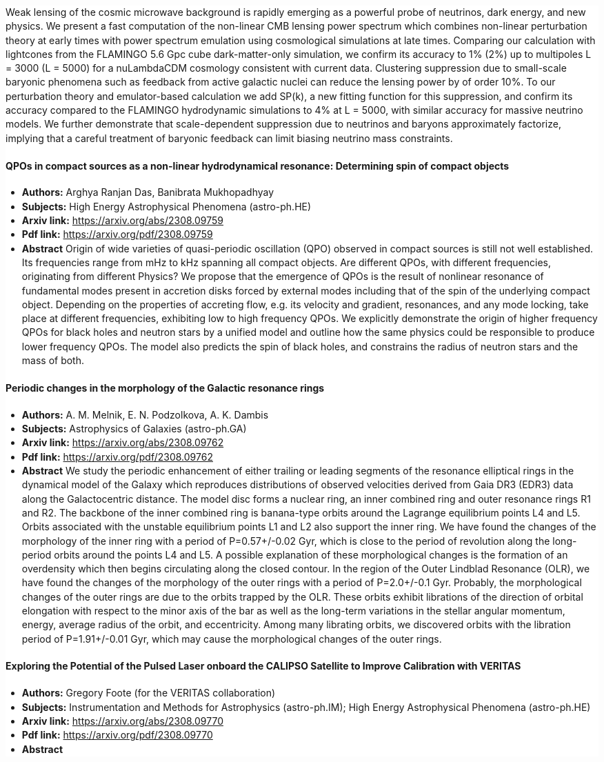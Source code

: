  Weak lensing of the cosmic microwave background is rapidly emerging as a powerful probe of neutrinos, dark energy, and new physics. We present a fast computation of the non-linear CMB lensing power spectrum which combines non-linear perturbation theory at early times with power spectrum emulation using cosmological simulations at late times. Comparing our calculation with lightcones from the FLAMINGO 5.6 Gpc cube dark-matter-only simulation, we confirm its accuracy to 1% (2%) up to multipoles L = 3000 (L = 5000) for a nuLambdaCDM cosmology consistent with current data. Clustering suppression due to small-scale baryonic phenomena such as feedback from active galactic nuclei can reduce the lensing power by of order 10%. To our perturbation theory and emulator-based calculation we add SP(k), a new fitting function for this suppression, and confirm its accuracy compared to the FLAMINGO hydrodynamic simulations to 4% at L = 5000, with similar accuracy for massive neutrino models. We further demonstrate that scale-dependent suppression due to neutrinos and baryons approximately factorize, implying that a careful treatment of baryonic feedback can limit biasing neutrino mass constraints.
#### QPOs in compact sources as a non-linear hydrodynamical resonance:  Determining spin of compact objects
 - **Authors:** Arghya Ranjan Das, Banibrata Mukhopadhyay
 - **Subjects:** High Energy Astrophysical Phenomena (astro-ph.HE)
 - **Arxiv link:** https://arxiv.org/abs/2308.09759
 - **Pdf link:** https://arxiv.org/pdf/2308.09759
 - **Abstract**
 Origin of wide varieties of quasi-periodic oscillation (QPO) observed in compact sources is still not well established. Its frequencies range from mHz to kHz spanning all compact objects. Are different QPOs, with different frequencies, originating from different Physics? We propose that the emergence of QPOs is the result of nonlinear resonance of fundamental modes present in accretion disks forced by external modes including that of the spin of the underlying compact object. Depending on the properties of accreting flow, e.g. its velocity and gradient, resonances, and any mode locking, take place at different frequencies, exhibiting low to high frequency QPOs. We explicitly demonstrate the origin of higher frequency QPOs for black holes and neutron stars by a unified model and outline how the same physics could be responsible to produce lower frequency QPOs. The model also predicts the spin of black holes, and constrains the radius of neutron stars and the mass of both.
#### Periodic changes in the morphology of the Galactic resonance rings
 - **Authors:** A. M. Melnik, E. N. Podzolkova, A. K. Dambis
 - **Subjects:** Astrophysics of Galaxies (astro-ph.GA)
 - **Arxiv link:** https://arxiv.org/abs/2308.09762
 - **Pdf link:** https://arxiv.org/pdf/2308.09762
 - **Abstract**
 We study the periodic enhancement of either trailing or leading segments of the resonance elliptical rings in the dynamical model of the Galaxy which reproduces distributions of observed velocities derived from Gaia DR3 (EDR3) data along the Galactocentric distance. The model disc forms a nuclear ring, an inner combined ring and outer resonance rings R1 and R2. The backbone of the inner combined ring is banana-type orbits around the Lagrange equilibrium points L4 and L5. Orbits associated with the unstable equilibrium points L1 and L2 also support the inner ring. We have found the changes of the morphology of the inner ring with a period of P=0.57+/-0.02 Gyr, which is close to the period of revolution along the long-period orbits around the points L4 and L5. A possible explanation of these morphological changes is the formation of an overdensity which then begins circulating along the closed contour. In the region of the Outer Lindblad Resonance (OLR), we have found the changes of the morphology of the outer rings with a period of P=2.0+/-0.1 Gyr. Probably, the morphological changes of the outer rings are due to the orbits trapped by the OLR. These orbits exhibit librations of the direction of orbital elongation with respect to the minor axis of the bar as well as the long-term variations in the stellar angular momentum, energy, average radius of the orbit, and eccentricity. Among many librating orbits, we discovered orbits with the libration period of P=1.91+/-0.01 Gyr, which may cause the morphological changes of the outer rings.
#### Exploring the Potential of the Pulsed Laser onboard the CALIPSO  Satellite to Improve Calibration with VERITAS
 - **Authors:** Gregory Foote (for the VERITAS collaboration)
 - **Subjects:** Instrumentation and Methods for Astrophysics (astro-ph.IM); High Energy Astrophysical Phenomena (astro-ph.HE)
 - **Arxiv link:** https://arxiv.org/abs/2308.09770
 - **Pdf link:** https://arxiv.org/pdf/2308.09770
 - **Abstract**